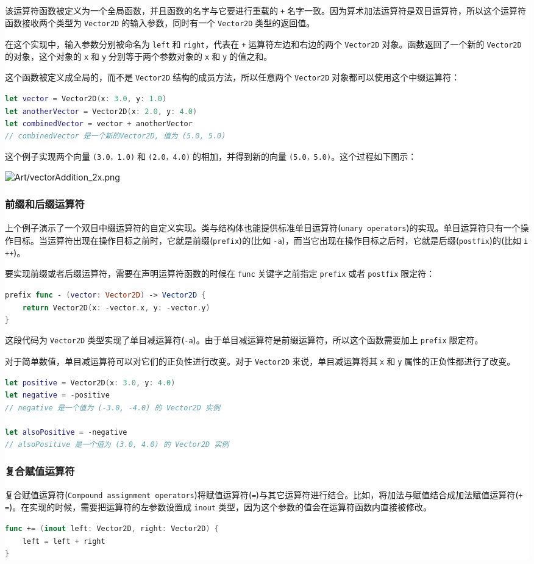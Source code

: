 该运算符函数被定义为一个全局函数，并且函数的名字与它要进行重载的 `+` 名字一致。因为算术加法运算符是双目运算符，所以这个运算符函数接收两个类型为 `Vector2D` 的输入参数，同时有一个 `Vector2D` 类型的返回值。

在这个实现中，输入参数分别被命名为 `left` 和 `right`，代表在 `+` 运算符左边和右边的两个 `Vector2D` 对象。函数返回了一个新的 `Vector2D` 的对象，这个对象的 `x` 和 `y` 分别等于两个参数对象的 `x` 和 `y` 的值之和。

这个函数被定义成全局的，而不是 `Vector2D` 结构的成员方法，所以任意两个 `Vector2D` 对象都可以使用这个中缀运算符：

```swift
let vector = Vector2D(x: 3.0, y: 1.0)
let anotherVector = Vector2D(x: 2.0, y: 4.0)
let combinedVector = vector + anotherVector
// combinedVector 是一个新的Vector2D, 值为 (5.0, 5.0)
```

这个例子实现两个向量 `(3.0，1.0)` 和 `(2.0，4.0)` 的相加，并得到新的向量 `(5.0，5.0)`。这个过程如下图示：

![Art/vectorAddition_2x.png](https://developer.apple.com/library/prerelease/ios/documentation/Swift/Conceptual/Swift_Programming_Language/Art/vectorAddition_2x.png "Art/vectorAddition_2x.png")

<a name="prefix_and_postfix_operators"></a>
### 前缀和后缀运算符

上个例子演示了一个双目中缀运算符的自定义实现。类与结构体也能提供标准单目运算符(`unary operators`)的实现。单目运算符只有一个操作目标。当运算符出现在操作目标之前时，它就是前缀(`prefix`)的(比如 `-a`)，而当它出现在操作目标之后时，它就是后缀(`postfix`)的(比如 `i++`)。

要实现前缀或者后缀运算符，需要在声明运算符函数的时候在 `func` 关键字之前指定 `prefix` 或者 `postfix` 限定符：

```swift
prefix func - (vector: Vector2D) -> Vector2D {
    return Vector2D(x: -vector.x, y: -vector.y)
}
```

这段代码为 `Vector2D` 类型实现了单目减运算符(`-a`)。由于单目减运算符是前缀运算符，所以这个函数需要加上 `prefix` 限定符。

对于简单数值，单目减运算符可以对它们的正负性进行改变。对于 `Vector2D` 来说，单目减运算将其 `x` 和 `y` 属性的正负性都进行了改变。

```swift
let positive = Vector2D(x: 3.0, y: 4.0)
let negative = -positive
// negative 是一个值为 (-3.0, -4.0) 的 Vector2D 实例

let alsoPositive = -negative
// alsoPositive 是一个值为 (3.0, 4.0) 的 Vector2D 实例
```
<a name="compound_assignment_operators"></a>
### 复合赋值运算符

复合赋值运算符(`Compound assignment operators`)将赋值运算符(`=`)与其它运算符进行结合。比如，将加法与赋值结合成加法赋值运算符(`+=`)。在实现的时候，需要把运算符的左参数设置成 `inout` 类型，因为这个参数的值会在运算符函数内直接被修改。

```swift
func += (inout left: Vector2D, right: Vector2D) {
    left = left + right
}
```
